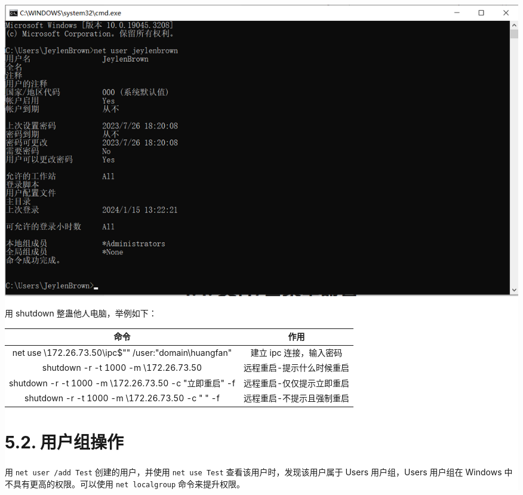 ![](./Image/05.png)

用 shutdown 整蛊他人电脑，举例如下：

|                          命令                          |           作用            |
| :----------------------------------------------------: | :-----------------------: |
| net use \\172.26.73.50\ipc$"" /user:"domain\huangfan"  |  建立 ipc 连接，输入密码  |
|         shutdown -r -t 1000 -m \\172.26.73.50          | 远程重启-提示什么时候重启 |
| shutdown -r -t 1000 -m \\172.26.73.50 -c "立即重启" -f | 远程重启-仅仅提示立即重启 |
|    shutdown -r -t 1000 -m \\172.26.73.50 -c " " -f     | 远程重启-不提示且强制重启 |

# 5.2. 用户组操作

用 `net user /add Test` 创建的用户，并使用 `net use Test` 查看该用户时，发现该用户属于 Users 用户组，Users 用户组在 Windows 中不具有更高的权限。可以使用 `net localgroup` 命令来提升权限。
